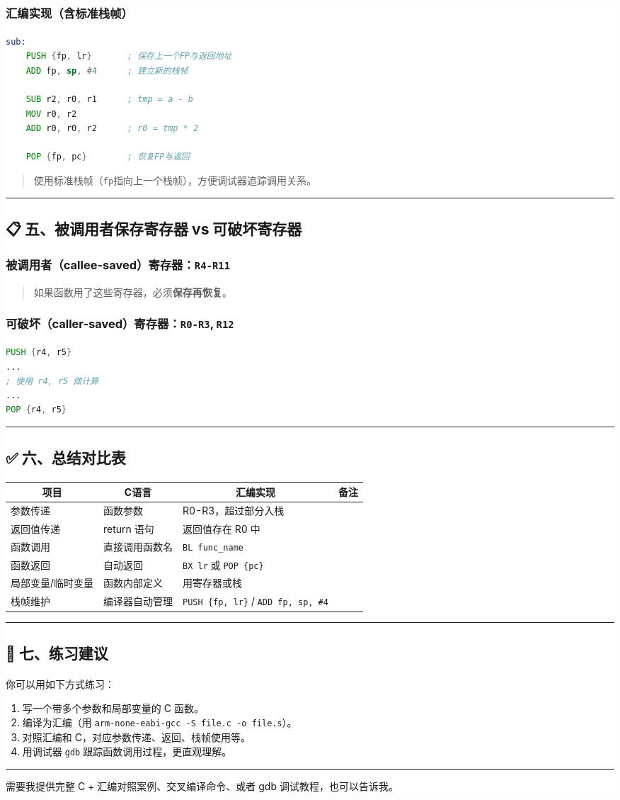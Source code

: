 ### 汇编实现（含标准栈帧）

```asm
sub:
    PUSH {fp, lr}       ; 保存上一个FP与返回地址
    ADD fp, sp, #4      ; 建立新的栈帧

    SUB r2, r0, r1      ; tmp = a - b
    MOV r0, r2
    ADD r0, r0, r2      ; r0 = tmp * 2

    POP {fp, pc}        ; 恢复FP与返回
```

> 使用标准栈帧（`fp`指向上一个栈帧），方便调试器追踪调用关系。

---

## 📋 五、被调用者保存寄存器 vs 可破坏寄存器

### 被调用者（callee-saved）寄存器：`R4-R11`

> 如果函数用了这些寄存器，必须**保存再恢复**。

### 可破坏（caller-saved）寄存器：`R0-R3`, `R12`

```asm
PUSH {r4, r5}
...
; 使用 r4, r5 做计算
...
POP {r4, r5}
```

---

## ✅ 六、总结对比表

| 项目        | C语言       | 汇编实现                               | 备注 |
| --------- | --------- | ---------------------------------- | -- |
| 参数传递      | 函数参数      | R0-R3，超过部分入栈                       |    |
| 返回值传递     | return 语句 | 返回值存在 R0 中                         |    |
| 函数调用      | 直接调用函数名   | `BL func_name`                     |    |
| 函数返回      | 自动返回      | `BX lr` 或 `POP {pc}`               |    |
| 局部变量/临时变量 | 函数内部定义    | 用寄存器或栈                             |    |
| 栈帧维护      | 编译器自动管理   | `PUSH {fp, lr}` / `ADD fp, sp, #4` |    |

---

## 🧪 七、练习建议

你可以用如下方式练习：

1. 写一个带多个参数和局部变量的 C 函数。
2. 编译为汇编（用 `arm-none-eabi-gcc -S file.c -o file.s`）。
3. 对照汇编和 C，对应参数传递、返回、栈帧使用等。
4. 用调试器 `gdb` 跟踪函数调用过程，更直观理解。

---

需要我提供完整 C + 汇编对照案例、交叉编译命令、或者 gdb 调试教程，也可以告诉我。
